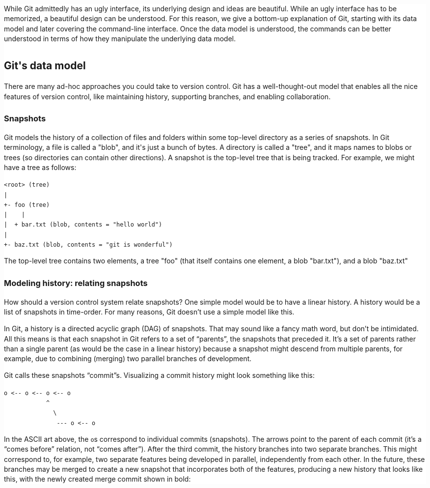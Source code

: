 While Git admittedly has an ugly interface, its underlying design and ideas are beautiful. While an ugly interface has to be memorized, a beautiful design can be understood. For this reason, we give a bottom-up explanation of Git, starting with its data model and later covering the command-line interface. Once the data model is understood, the commands can be better understood in terms of how they manipulate the underlying data model.

## Git's data model

There are many ad-hoc approaches you could take to version control. Git has a well-thought-out model that enables all the nice features of version control, like maintaining history, supporting branches, and enabling collaboration.

### Snapshots

Git models the history of a collection of files and folders within some top-level directory as a series of snapshots. In Git terminology, a file is called a "blob", and it's just a bunch of bytes. A directory is called a "tree", and it maps names to blobs or trees (so directories can contain other directions). A snapshot is the top-level tree that is being tracked. For example, we might have a tree as follows:

```
<root> (tree)
|
+- foo (tree)
|	 |
|  + bar.txt (blob, contents = "hello world")
|
+- baz.txt (blob, contents = "git is wonderful")
```

The top-level tree contains two elements, a tree "foo" (that itself contains one element, a blob "bar.txt"), and a blob "baz.txt"

### Modeling history: relating snapshots

How should a version control system relate snapshots? One simple model would be to have a linear history. A history would be a list of snapshots in time-order. For many reasons, Git doesn’t use a simple model like this.

In Git, a history is a directed acyclic graph (DAG) of snapshots. That may sound like a fancy math word, but don’t be intimidated. All this means is that each snapshot in Git refers to a set of “parents”, the snapshots that preceded it. It’s a set of parents rather than a single parent (as would be the case in a linear history) because a snapshot might descend from multiple parents, for example, due to combining (merging) two parallel branches of development.

Git calls these snapshots “commit”s. Visualizing a commit history might look something like this:

```
o <-- o <-- o <-- o
            ^
              \
               --- o <-- o
```

In the ASCII art above, the `o`s correspond to individual commits (snapshots). The arrows point to the parent of each commit (it’s a “comes before” relation, not “comes after”). After the third commit, the history branches into two separate branches. This might correspond to, for example, two separate features being developed in parallel, independently from each other. In the future, these branches may be merged to create a new snapshot that incorporates both of the features, producing a new history that looks like this, with the newly created merge commit shown in bold:
